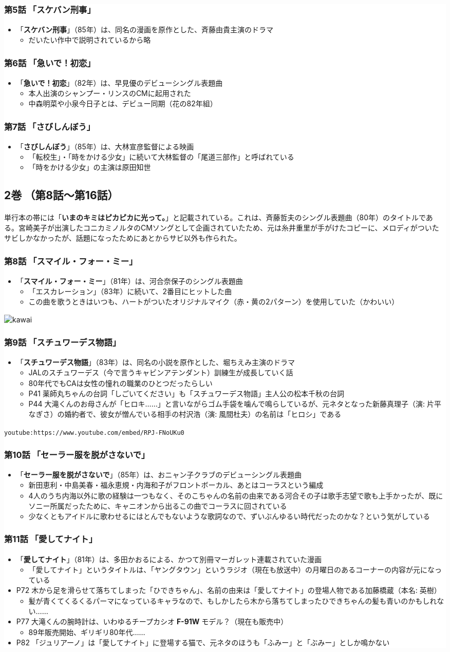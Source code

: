 ### 第5話 「スケバン刑事」
- 「**スケバン刑事**」（85年）は、同名の漫画を原作とした、斉藤由貴主演のドラマ
	- だいたい作中で説明されているから略

### 第6話 「急いで！初恋」
- 「**急いで！初恋**」（82年）は、早見優のデビューシングル表題曲
	- 本人出演のシャンプー・リンスのCMに起用された
	- 中森明菜や小泉今日子とは、デビュー同期（花の82年組）

### 第7話 「さびしんぼう」
- 「**さびしんぼう**」（85年）は、大林宣彦監督による映画
	- 「転校生」・「時をかける少女」に続いて大林監督の「尾道三部作」と呼ばれている
	- 「時をかける少女」の主演は原田知世


## 2巻 （第8話〜第16話） 
単行本の帯には「**いまのキミはピカピカに光って。**」と記載されている。これは、斉藤哲夫のシングル表題曲（80年）のタイトルである。宮崎美子が出演したコニカミノルタのCMソングとして企画されていたため、元は糸井重里が手がけたコピーに、メロディがついたサビしかなかったが、話題になったためにあとからサビ以外も作られた。  

### 第8話 「スマイル・フォー・ミー」
- 「**スマイル・フォー・ミー**」（81年）は、河合奈保子のシングル表題曲
	- 「エスカレーション」（83年）に続いて、2番目にヒットした曲
	- この曲を歌うときはいつも、ハートがついたオリジナルマイク（赤・黄の2パターン）を使用していた（かわいい）

![kawai](./kawai.jpg)

### 第9話 「スチュワーデス物語」
- 「**スチュワーデス物語**」（83年）は、同名の小説を原作とした、堀ちえみ主演のドラマ
	- JALのスチュワーデス（今で言うキャビンアテンダント）訓練生が成長していく話
	- 80年代でもCAは女性の憧れの職業のひとつだったらしい
	- P41 薬師丸ちゃんの台詞「しごいてください」も「スチュワーデス物語」主人公の松本千秋の台詞
	- P44 大滝くんのお母さんが「ヒロキ……」と言いながらゴム手袋を噛んで鳴らしているが、元ネタとなった新藤真理子（演: 片平なぎさ）の婚約者で、彼女が憎んでいる相手の村沢浩（演: 風間杜夫）の名前は「ヒロシ」である

`youtube:https://www.youtube.com/embed/RPJ-FNoUKu0`

### 第10話 「セーラー服を脱がさないで」
- 「**セーラー服を脱がさないで**」（85年）は、おニャン子クラブのデビューシングル表題曲
	- 新田恵利・中島美春・福永恵規・内海和子がフロントボーカル、あとはコーラスという編成
	- 4人のうち内海以外に歌の経験は一つもなく、そのこちゃんの名前の由来である河合その子は歌手志望で歌も上手かったが、既にソニー所属だったために、キャニオンから出るこの曲でコーラスに回されている
	- 少なくともアイドルに歌わせるにはとんでもないような歌詞なので、ずいぶんゆるい時代だったのかな？という気がしている

### 第11話 「愛してナイト」
- 「**愛してナイト**」（81年）は、多田かおるによる、かつて別冊マーガレット連載されていた漫画
	- 「愛してナイト」というタイトルは、「ヤングタウン」というラジオ（現在も放送中）の月曜日のあるコーナーの内容が元になっている
- P72  木から足を滑らせて落ちてしまった「ひできちゃん」、名前の由来は「愛してナイト」の登場人物である加藤橋蔵（本名: 英樹）
	- 髪が青くてくるくるパーマになっているキャラなので、もしかしたら木から落ちてしまったひできちゃんの髪も青いのかもしれない……
- P77 大滝くんの腕時計は、いわゆるチープカシオ **F-91W** モデル？（現在も販売中）
	- 89年販売開始、ギリギリ80年代……
- P82 「ジュリアーノ」は「愛してナイト」に登場する猫で、元ネタのほうも「ふみー」と「ぶみー」としか鳴かない
